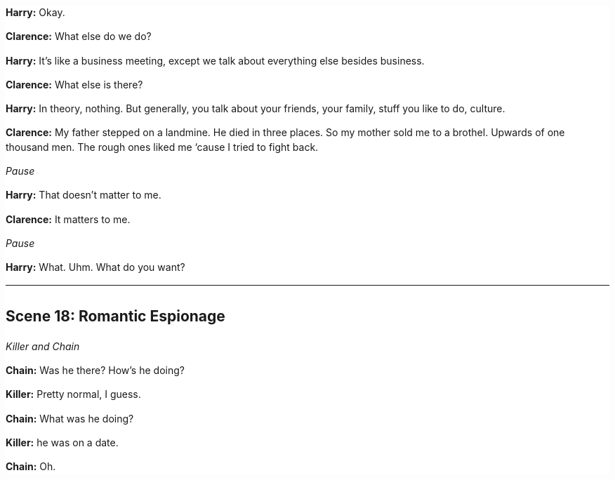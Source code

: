 **Harry:**
Okay.

**Clarence:**
What else do we do?

**Harry:**
It’s like a business meeting, except we talk about everything
else besides business.

**Clarence:**
What else is there?

**Harry:**
In theory, nothing. But generally, you talk about
your friends, your family, stuff you like to do,
culture.

**Clarence:**
My father stepped on a landmine. He died in three
places. So my mother sold me to a brothel.
Upwards of one thousand men. The rough ones
liked me ‘cause I tried to fight back.

*Pause*

**Harry:**
That doesn’t matter to me.

**Clarence:**
It matters to me.

*Pause*

**Harry:**
What. Uhm. What do you want?

------

## Scene 18: Romantic Espionage

*Killer and Chain*

**Chain:**
Was he there? How’s he doing?

**Killer:**
Pretty normal, I guess.

**Chain:**
What was he doing?

**Killer:**
he was on a date.

**Chain:**
Oh.
